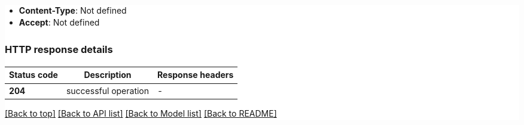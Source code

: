  - **Content-Type**: Not defined
 - **Accept**: Not defined

### HTTP response details
| Status code | Description | Response headers |
|-------------|-------------|------------------|
**204** | successful operation |  -  |

[[Back to top]](#) [[Back to API list]](../README.md#documentation-for-api-endpoints) [[Back to Model list]](../README.md#documentation-for-models) [[Back to README]](../README.md)


